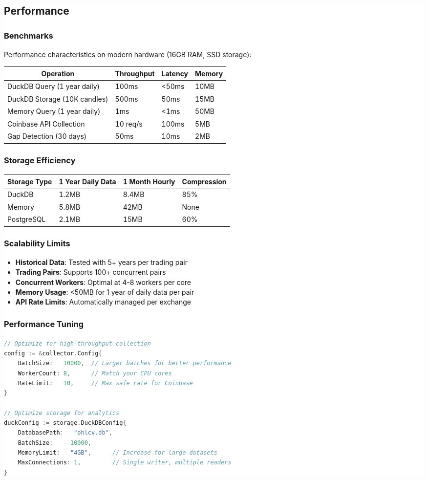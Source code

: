 ## Performance

### Benchmarks

Performance characteristics on modern hardware (16GB RAM, SSD storage):

| Operation | Throughput | Latency | Memory |
|-----------|------------|---------|---------|
| DuckDB Query (1 year daily) | 100ms | <50ms | 10MB |
| DuckDB Storage (10K candles) | 500ms | 50ms | 15MB |
| Memory Query (1 year daily) | 1ms | <1ms | 50MB |
| Coinbase API Collection | 10 req/s | 100ms | 5MB |
| Gap Detection (30 days) | 50ms | 10ms | 2MB |

### Storage Efficiency

| Storage Type | 1 Year Daily Data | 1 Month Hourly | Compression |
|--------------|-------------------|-----------------|-------------|
| DuckDB       | 1.2MB            | 8.4MB          | 85% |
| Memory       | 5.8MB            | 42MB           | None |
| PostgreSQL   | 2.1MB            | 15MB           | 60% |

### Scalability Limits

- **Historical Data**: Tested with 5+ years per trading pair
- **Trading Pairs**: Supports 100+ concurrent pairs
- **Concurrent Workers**: Optimal at 4-8 workers per core
- **Memory Usage**: <50MB for 1 year of daily data per pair
- **API Rate Limits**: Automatically managed per exchange

### Performance Tuning

```go
// Optimize for high-throughput collection
config := &collector.Config{
    BatchSize:   10000,  // Larger batches for better performance
    WorkerCount: 8,      // Match your CPU cores
    RateLimit:   10,     // Max safe rate for Coinbase
}

// Optimize storage for analytics
duckConfig := storage.DuckDBConfig{
    DatabasePath:   "ohlcv.db",
    BatchSize:     10000,
    MemoryLimit:   "4GB",      // Increase for large datasets
    MaxConnections: 1,         // Single writer, multiple readers
}
```
